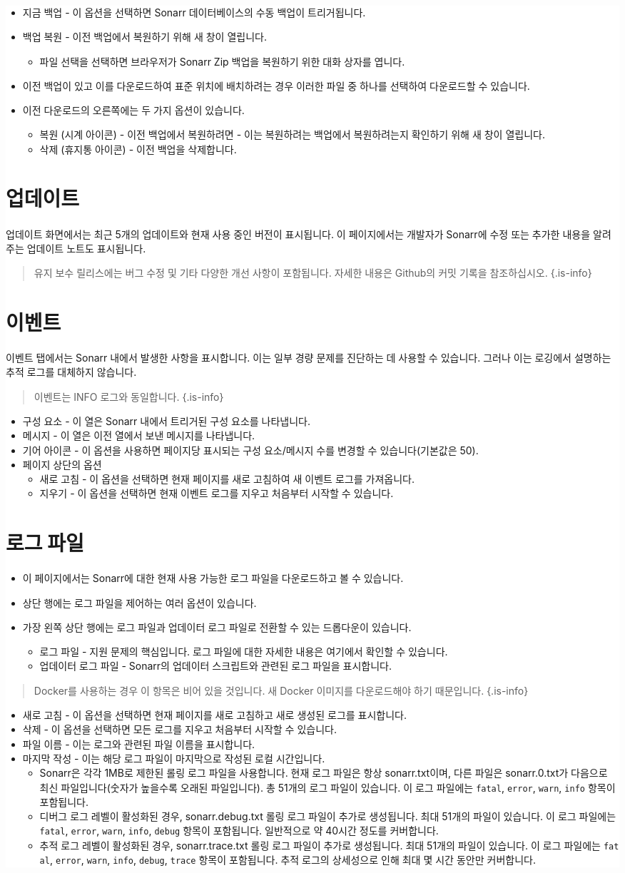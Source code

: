 - 지금 백업 - 이 옵션을 선택하면 Sonarr 데이터베이스의 수동 백업이 트리거됩니다.
- 백업 복원 - 이전 백업에서 복원하기 위해 새 창이 열립니다.
  - 파일 선택을 선택하면 브라우저가 Sonarr Zip 백업을 복원하기 위한 대화 상자를 엽니다.
  
- 이전 백업이 있고 이를 다운로드하여 표준 위치에 배치하려는 경우 이러한 파일 중 하나를 선택하여 다운로드할 수 있습니다.
- 이전 다운로드의 오른쪽에는 두 가지 옵션이 있습니다.

  - 복원 (시계 아이콘) - 이전 백업에서 복원하려면 - 이는 복원하려는 백업에서 복원하려는지 확인하기 위해 새 창이 열립니다.
  - 삭제 (휴지통 아이콘) - 이전 백업을 삭제합니다.

# 업데이트

업데이트 화면에서는 최근 5개의 업데이트와 현재 사용 중인 버전이 표시됩니다.
이 페이지에서는 개발자가 Sonarr에 수정 또는 추가한 내용을 알려주는 업데이트 노트도 표시됩니다.

> 유지 보수 릴리스에는 버그 수정 및 기타 다양한 개선 사항이 포함됩니다. 자세한 내용은 Github의 커밋 기록을 참조하십시오.
{.is-info}

# 이벤트

이벤트 탭에서는 Sonarr 내에서 발생한 사항을 표시합니다. 이는 일부 경량 문제를 진단하는 데 사용할 수 있습니다. 그러나 이는 로깅에서 설명하는 추적 로그를 대체하지 않습니다.

> 이벤트는 INFO 로그와 동일합니다. {.is-info}

- 구성 요소 - 이 열은 Sonarr 내에서 트리거된 구성 요소를 나타냅니다.
- 메시지 - 이 열은 이전 열에서 보낸 메시지를 나타냅니다.
- 기어 아이콘 - 이 옵션을 사용하면 페이지당 표시되는 구성 요소/메시지 수를 변경할 수 있습니다(기본값은 50).
- 페이지 상단의 옵션
  - 새로 고침 - 이 옵션을 선택하면 현재 페이지를 새로 고침하여 새 이벤트 로그를 가져옵니다.
  - 지우기 - 이 옵션을 선택하면 현재 이벤트 로그를 지우고 처음부터 시작할 수 있습니다.

# 로그 파일

- 이 페이지에서는 Sonarr에 대한 현재 사용 가능한 로그 파일을 다운로드하고 볼 수 있습니다.

- 상단 행에는 로그 파일을 제어하는 여러 옵션이 있습니다.

- 가장 왼쪽 상단 행에는 로그 파일과 업데이터 로그 파일로 전환할 수 있는 드롭다운이 있습니다.
  - 로그 파일 - 지원 문제의 핵심입니다. 로그 파일에 대한 자세한 내용은 여기에서 확인할 수 있습니다.
  - 업데이터 로그 파일 - Sonarr의 업데이터 스크립트와 관련된 로그 파일을 표시합니다.

> Docker를 사용하는 경우 이 항목은 비어 있을 것입니다. 새 Docker 이미지를 다운로드해야 하기 때문입니다.
{.is-info}

- 새로 고침 - 이 옵션을 선택하면 현재 페이지를 새로 고침하고 새로 생성된 로그를 표시합니다.
- 삭제 - 이 옵션을 선택하면 모든 로그를 지우고 처음부터 시작할 수 있습니다.
- 파일 이름 - 이는 로그와 관련된 파일 이름을 표시합니다.
- 마지막 작성 - 이는 해당 로그 파일이 마지막으로 작성된 로컬 시간입니다.
  - Sonarr은 각각 1MB로 제한된 롤링 로그 파일을 사용합니다. 현재 로그 파일은 항상 sonarr.txt이며, 다른 파일은 sonarr.0.txt가 다음으로 최신 파일입니다(숫자가 높을수록 오래된 파일입니다). 총 51개의 로그 파일이 있습니다. 이 로그 파일에는 `fatal`, `error`, `warn`, `info` 항목이 포함됩니다.
  - 디버그 로그 레벨이 활성화된 경우, sonarr.debug.txt 롤링 로그 파일이 추가로 생성됩니다. 최대 51개의 파일이 있습니다. 이 로그 파일에는 `fatal`, `error`, `warn`, `info`, `debug` 항목이 포함됩니다. 일반적으로 약 40시간 정도를 커버합니다.
  - 추적 로그 레벨이 활성화된 경우, sonarr.trace.txt 롤링 로그 파일이 추가로 생성됩니다. 최대 51개의 파일이 있습니다. 이 로그 파일에는 `fatal`, `error`, `warn`, `info`, `debug`, `trace` 항목이 포함됩니다. 추적 로그의 상세성으로 인해 최대 몇 시간 동안만 커버합니다.